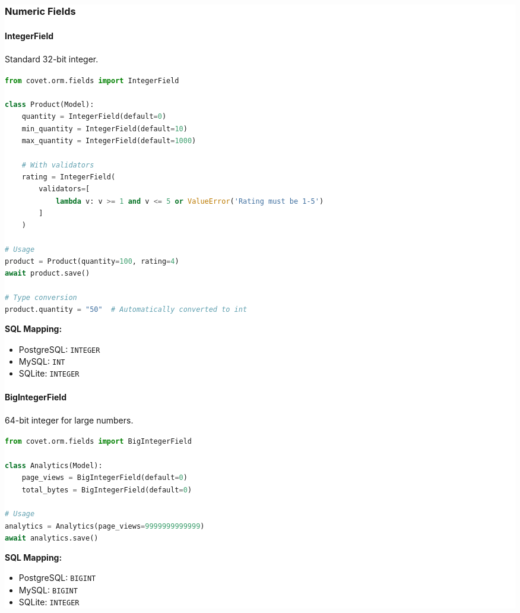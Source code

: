 ### Numeric Fields

#### IntegerField

Standard 32-bit integer.

```python
from covet.orm.fields import IntegerField

class Product(Model):
    quantity = IntegerField(default=0)
    min_quantity = IntegerField(default=10)
    max_quantity = IntegerField(default=1000)

    # With validators
    rating = IntegerField(
        validators=[
            lambda v: v >= 1 and v <= 5 or ValueError('Rating must be 1-5')
        ]
    )

# Usage
product = Product(quantity=100, rating=4)
await product.save()

# Type conversion
product.quantity = "50"  # Automatically converted to int
```

**SQL Mapping:**
- PostgreSQL: `INTEGER`
- MySQL: `INT`
- SQLite: `INTEGER`

#### BigIntegerField

64-bit integer for large numbers.

```python
from covet.orm.fields import BigIntegerField

class Analytics(Model):
    page_views = BigIntegerField(default=0)
    total_bytes = BigIntegerField(default=0)

# Usage
analytics = Analytics(page_views=9999999999999)
await analytics.save()
```

**SQL Mapping:**
- PostgreSQL: `BIGINT`
- MySQL: `BIGINT`
- SQLite: `INTEGER`
